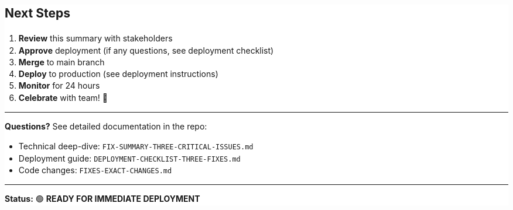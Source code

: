 
## Next Steps

1. **Review** this summary with stakeholders
2. **Approve** deployment (if any questions, see deployment checklist)
3. **Merge** to main branch
4. **Deploy** to production (see deployment instructions)
5. **Monitor** for 24 hours
6. **Celebrate** with team! 🎉

---

**Questions?** See detailed documentation in the repo:
- Technical deep-dive: `FIX-SUMMARY-THREE-CRITICAL-ISSUES.md`
- Deployment guide: `DEPLOYMENT-CHECKLIST-THREE-FIXES.md`
- Code changes: `FIXES-EXACT-CHANGES.md`

---

**Status:** 🟢 **READY FOR IMMEDIATE DEPLOYMENT**
